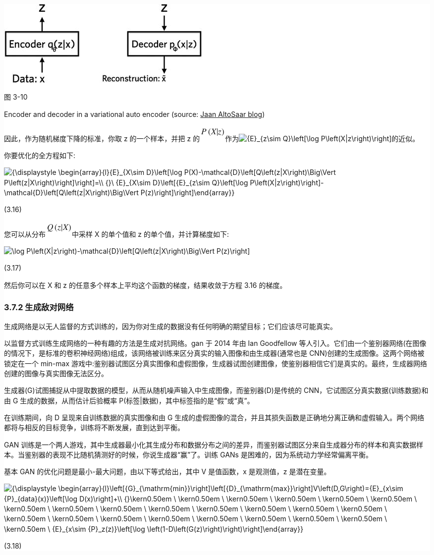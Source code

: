 ![A454512_1_En_3_Fig10_HTML.jpg](img/A454512_1_En_3_Fig10_HTML.jpg)

图 3-10

Encoder and decoder in a variational auto encoder (source: [Jaan AltoSaar blog](https://jaan.io/what-is-variational-autoencoder-vae-tutorial/))

因此，作为随机梯度下降的标准，你取 z 的一个样本，并把 z 的![$$ P\left(X|z\right) $$](img/A454512_1_En_3_Chapter_IEq29.gif)作为![$$ {E}_{z\sim Q}\left[\log P\left(X|z\right)\right] $$](A454512_1_En_3_Chapter_IEq30.gif)的近似。

你要优化的全方程如下:

![$$ {\displaystyle \begin{array}{l}{E}_{X\sim D}\left[\log P(X)-\mathcal{D}\left[Q\left(z|X\right)\Big\Vert P\left(z|X\right)\right]\right]=\\ {}\ {E}_{X\sim D}\left[{E}_{z\sim Q}\left[\log P\left(X|z\right)\right]-\mathcal{D}\left[Q\left(z|X\right)\Big\Vert P(z)\right]\right]\end{array}} $$](A454512_1_En_3_Chapter_Equ16.gif)

(3.16)

您可以从分布![$$ Q\left(z|X\right) $$](img/A454512_1_En_3_Chapter_IEq31.gif)中采样 X 的单个值和 z 的单个值，并计算梯度如下:

![$$ \log P\left(X|z\right)-\mathcal{D}\left[Q\left(z|X\right)\Big\Vert P(z)\right] $$](A454512_1_En_3_Chapter_Equ17.gif)

(3.17)

然后你可以在 X 和 z 的任意多个样本上平均这个函数的梯度，结果收敛于方程 3.16 的梯度。

### 3.7.2 生成敌对网络

生成网络是以无人监督的方式训练的，因为你对生成的数据没有任何明确的期望目标；它们应该尽可能真实。

以监督方式训练生成网络的一种有趣的方法是生成对抗网络。gan 于 2014 年由 Ian Goodfellow 等人引入。它们由一个鉴别器网络(在图像的情况下，是标准的卷积神经网络)组成，该网络被训练来区分真实的输入图像和由生成器(通常也是 CNN)创建的生成图像。这两个网络被锁定在一个 min-max 游戏中:鉴别器试图区分真实图像和虚假图像，生成器试图创建图像，使鉴别器相信它们是真实的。最终，生成器网络创建的图像与真实图像无法区分。

生成器(G)试图捕捉从中提取数据的模型，从而从随机噪声输入中生成图像，而鉴别器(D)是传统的 CNN，它试图区分真实数据(训练数据)和由 G 生成的数据，从而估计后验概率 P(标签|数据)，其中标签指的是“假”或“真”。

在训练期间，向 D 呈现来自训练数据的真实图像和由 G 生成的虚假图像的混合，并且其损失函数是正确地分离正确和虚假输入。两个网络都将与相反的目标竞争，训练将不断发展，直到达到平衡。

GAN 训练是一个两人游戏，其中生成器最小化其生成分布和数据分布之间的差异，而鉴别器试图区分来自生成器分布的样本和真实数据样本。当鉴别器的表现不比随机猜测好的时候，你说生成器“赢”了。训练 GANs 是困难的，因为系统动力学经常偏离平衡。

基本 GAN 的优化问题是最小-最大问题，由以下等式给出，其中 V 是值函数，x 是观测值，z 是潜在变量。

![$$ {\displaystyle \begin{array}{l}\left[{G}_{\mathrm{min}}\right]\left[{D}_{\mathrm{max}}\right]V\left(D,G\right)={E}_{x\sim {P}_{data}(x)}\left[\log D(x)\right]+\\ {}\kern0.50em \ \kern0.50em \ \kern0.50em \ \kern0.50em \ \kern0.50em \ \kern0.50em \ \kern0.50em \ \kern0.50em \ \kern0.50em \ \kern0.50em \ \kern0.50em \ \kern0.50em \ \kern0.50em \ \kern0.50em \ \kern0.50em \ \kern0.50em \ \kern0.50em \ \kern0.50em \ \kern0.50em \ \kern0.50em \ \kern0.50em \ \kern0.50em \ \kern0.50em \ {E}_{x\sim {P}_z(z)}\left[\log \left(1-D\left(G(z)\right)\right)\right]\end{array}} $$](A454512_1_En_3_Chapter_Equ18.gif)

(3.18)
